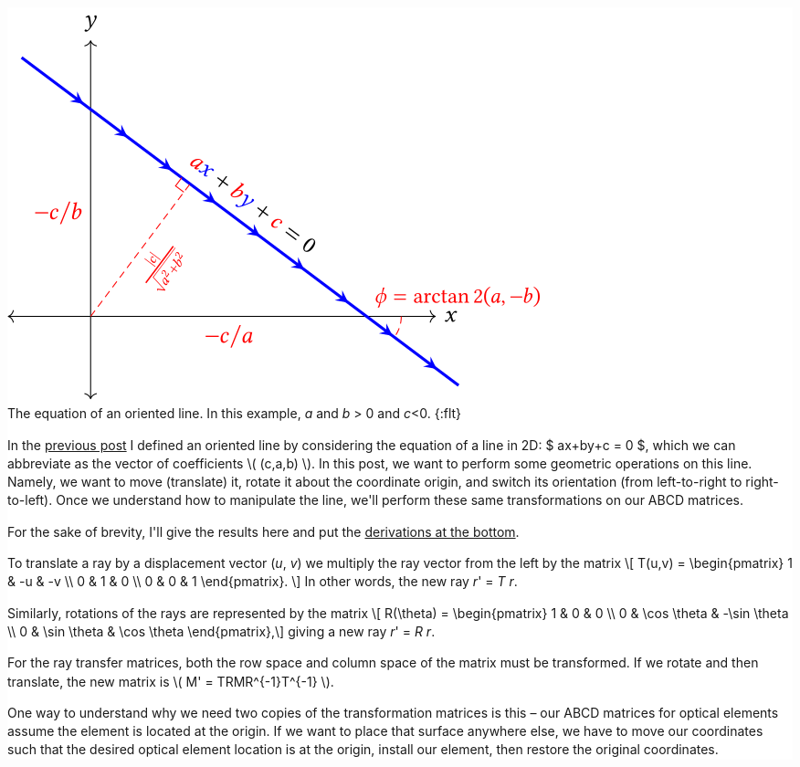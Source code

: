 ![line](/assets/figs/2022-optics/line.svg)<br />
The equation of an oriented line. In this example, _a_ and _b_ > 0 and _c_<0.
{:flt}

In the [previous post](/research/2022/05/20/HomogeneousOptics-1.html) I defined an oriented line by considering the equation of a line in 2D:
$ ax+by+c = 0 $, which we can abbreviate as the vector of coefficients \\( (c,a,b) \\).
In this post, we want to perform some geometric operations on this line.
Namely, we want to move (translate) it, rotate it about the coordinate origin, and switch its orientation (from left-to-right to right-to-left).
Once we understand how to manipulate the line, we'll perform these same transformations on our ABCD matrices.

For the sake of brevity, I'll give the results here and put the [derivations at the bottom](#appendix-derivations).

To translate a ray by a displacement vector (_u_, _v_) we multiply the ray vector from the left by the matrix
\\[
T(u,v) = \\begin{pmatrix} 1 & -u & -v \\\\ 0 & 1 & 0 \\\\ 0 & 0 & 1 \\end{pmatrix}.
\\]
In other words, the new ray _r_' = _T r_.

Similarly, rotations of the rays are represented by the matrix
\\[ R(\\theta) = \\begin{pmatrix} 1 & 0 & 0 \\\\ 0 & \\cos \\theta & -\\sin \\theta \\\\ 0 & \\sin \\theta & \\cos \\theta \\end{pmatrix},\\]
giving a new ray _r_' = _R r_.

For the ray transfer matrices, both the row space and column space of the matrix must be transformed.  If we rotate and then translate, the new matrix is \\( M' = TRMR^{-1}T^{-1} \\). 

One way to understand why we need two copies of the transformation matrices is this &ndash;
our ABCD matrices for optical elements assume the element is located at the origin.
If we want to place that surface anywhere else, we have to move our coordinates such that the desired optical element location is at the origin, install our element, then restore the original coordinates.


[^1]: T. Corcovilos. Beyond the ABCDs: A projective geometry treatment of paraxial ray tracing using homogeneous coordinates. [arXiv:2205.09746](http://arxiv.org/abs/2205.09746) (2022)
[^2]: Lin, P.-D.; Hsueh, C.-C. 6×6 Matrix Formalism of Optical Elements for Modeling and Analyzing 3D Optical Systems. <i>Appl. Phys. B</i> <b>2009</b>, <i>97</i> (1), 135–143. <a href="https://doi.org/10.1007/s00340-009-3616-7">https://doi.org/10.1007/s00340-009-3616-7</a>. Lin, P. D.; Johnson, R. B. <i>Opt. Express</i> <b>2019</b>, <i>27</i> (14), 19712. [doi:10.1364/OE.27.019712](http://doi.org/10.1364/OE.27.019712).
[^3]: Lin, P. D. <i>New Computation Methods for Geometrical Optics</i>; Springer Series in Optical Sciences; Springer Singapore: Singapore, 2014; Vol. 178. [ISBN: 978-981-4451-79-6](https://doi.org/10.1007/978-981-4451-79-6).
[^4]: Wolf, K. B. Optical Models and Symmetry. Chapter 4 of <i>Progress in Optics</i>; Elsevier, 2017; Vol. 62, pp 225–291. <a href="https://doi.org/10.1016/bs.po.2016.12.002">https://doi.org/10.1016/bs.po.2016.12.002</a>.